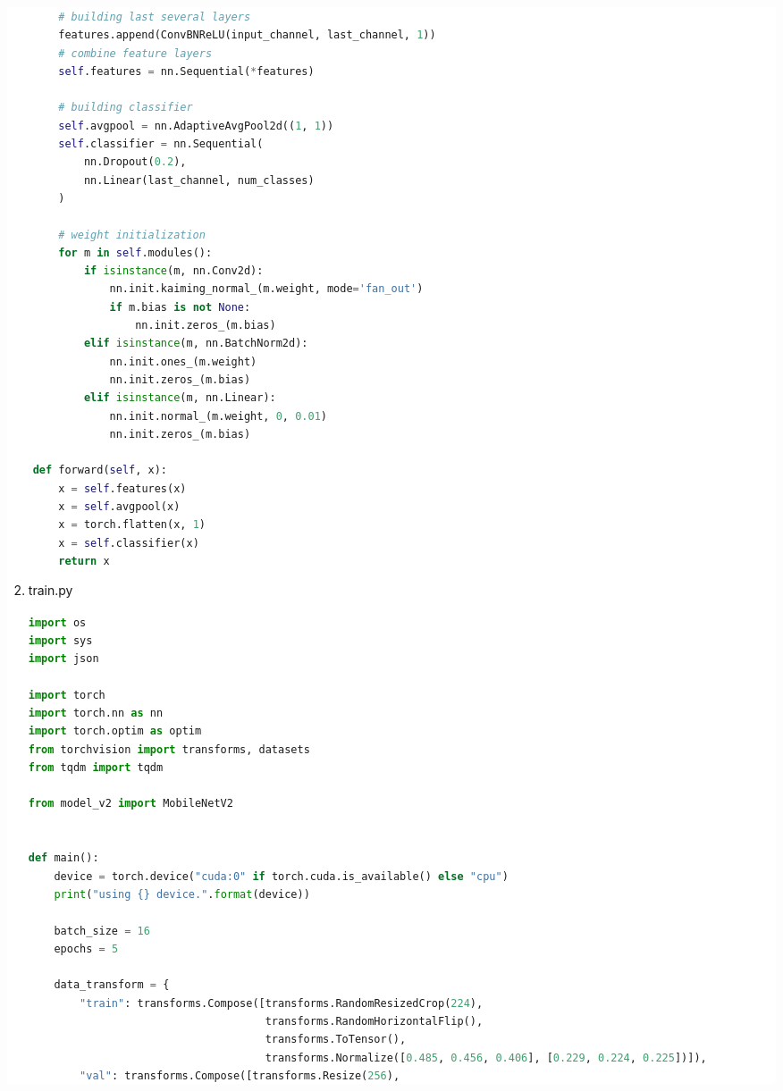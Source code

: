    ```python
           # building last several layers
           features.append(ConvBNReLU(input_channel, last_channel, 1))
           # combine feature layers
           self.features = nn.Sequential(*features)
   
           # building classifier
           self.avgpool = nn.AdaptiveAvgPool2d((1, 1))
           self.classifier = nn.Sequential(
               nn.Dropout(0.2),
               nn.Linear(last_channel, num_classes)
           )
   
           # weight initialization
           for m in self.modules():
               if isinstance(m, nn.Conv2d):
                   nn.init.kaiming_normal_(m.weight, mode='fan_out')
                   if m.bias is not None:
                       nn.init.zeros_(m.bias)
               elif isinstance(m, nn.BatchNorm2d):
                   nn.init.ones_(m.weight)
                   nn.init.zeros_(m.bias)
               elif isinstance(m, nn.Linear):
                   nn.init.normal_(m.weight, 0, 0.01)
                   nn.init.zeros_(m.bias)
   
       def forward(self, x):
           x = self.features(x)
           x = self.avgpool(x)
           x = torch.flatten(x, 1)
           x = self.classifier(x)
           return x
   
   ```

2. train.py

   ```python
   import os
   import sys
   import json
   
   import torch
   import torch.nn as nn
   import torch.optim as optim
   from torchvision import transforms, datasets
   from tqdm import tqdm
   
   from model_v2 import MobileNetV2
   
   
   def main():
       device = torch.device("cuda:0" if torch.cuda.is_available() else "cpu")
       print("using {} device.".format(device))
   
       batch_size = 16
       epochs = 5
   
       data_transform = {
           "train": transforms.Compose([transforms.RandomResizedCrop(224),
                                        transforms.RandomHorizontalFlip(),
                                        transforms.ToTensor(),
                                        transforms.Normalize([0.485, 0.456, 0.406], [0.229, 0.224, 0.225])]),
           "val": transforms.Compose([transforms.Resize(256),
   ```